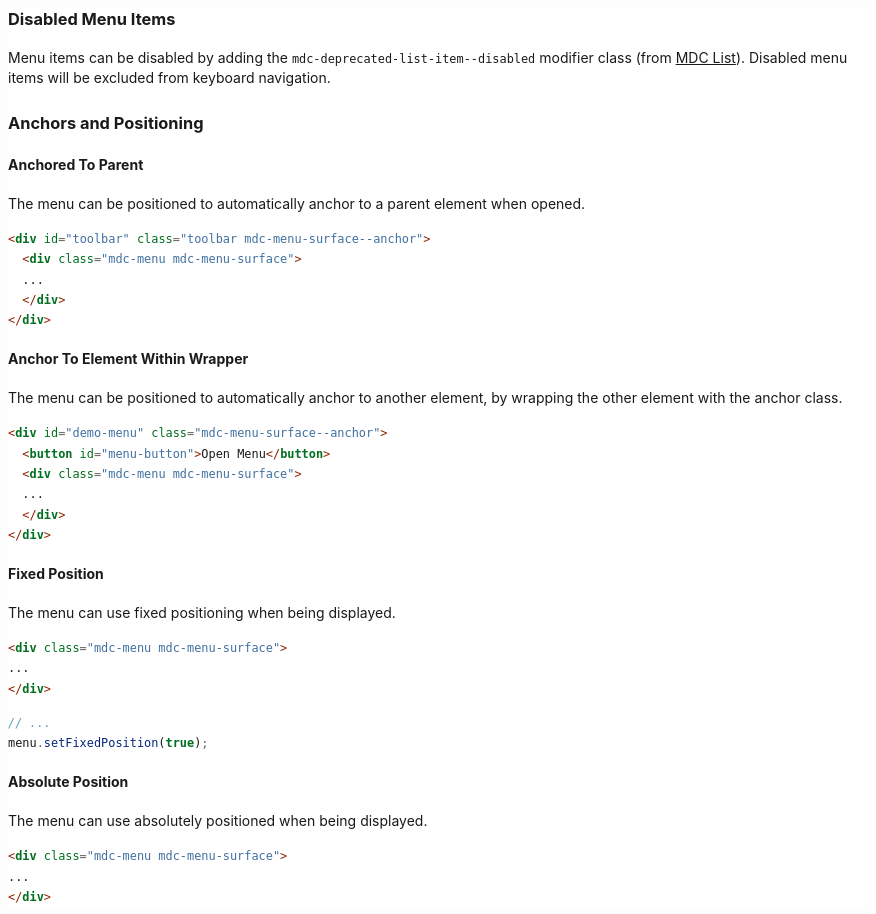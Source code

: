 ### Disabled Menu Items

Menu items can be disabled by adding the `mdc-deprecated-list-item--disabled` modifier class (from [MDC List](../mdc-list)).
Disabled menu items will be excluded from keyboard navigation.

### Anchors and Positioning

#### Anchored To Parent

The menu can be positioned to automatically anchor to a parent element when opened.

```html
<div id="toolbar" class="toolbar mdc-menu-surface--anchor">
  <div class="mdc-menu mdc-menu-surface">
  ...
  </div>
</div>
```

#### Anchor To Element Within Wrapper

The menu can be positioned to automatically anchor to another element, by wrapping the other element with the anchor class.

```html
<div id="demo-menu" class="mdc-menu-surface--anchor">
  <button id="menu-button">Open Menu</button>
  <div class="mdc-menu mdc-menu-surface">
  ...
  </div>
</div>
```

#### Fixed Position

The menu can use fixed positioning when being displayed.

```html
<div class="mdc-menu mdc-menu-surface">
...
</div>
```

```js
// ...
menu.setFixedPosition(true);
```

#### Absolute Position

The menu can use absolutely positioned when being displayed.

```html
<div class="mdc-menu mdc-menu-surface">
...
</div>
```
